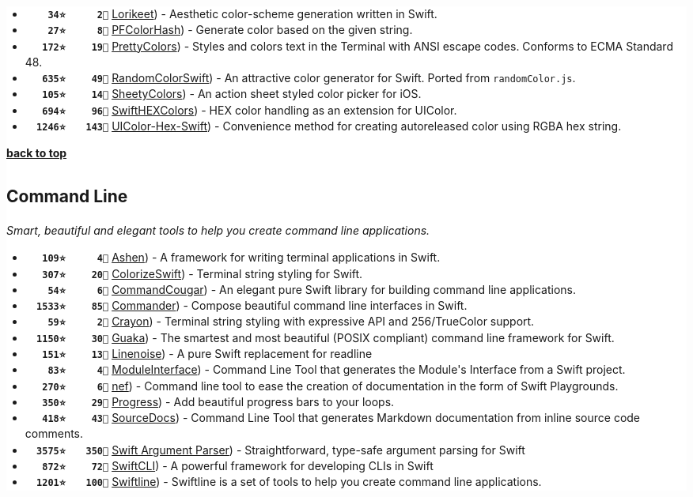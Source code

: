 - <b><code>&nbsp;&nbsp;&nbsp;&nbsp;34⭐</code></b> <b><code>&nbsp;&nbsp;&nbsp;&nbsp;&nbsp;2🍴</code></b> [Lorikeet](https://github.com/valdirunars/Lorikeet)) - Aesthetic color-scheme generation written in Swift.
- <b><code>&nbsp;&nbsp;&nbsp;&nbsp;27⭐</code></b> <b><code>&nbsp;&nbsp;&nbsp;&nbsp;&nbsp;8🍴</code></b> [PFColorHash](https://github.com/PerfectFreeze/PFColorHash)) - Generate color based on the given string.
- <b><code>&nbsp;&nbsp;&nbsp;172⭐</code></b> <b><code>&nbsp;&nbsp;&nbsp;&nbsp;19🍴</code></b> [PrettyColors](https://github.com/jdhealy/PrettyColors)) - Styles and colors text in the Terminal with ANSI escape codes. Conforms to ECMA Standard 48.
- <b><code>&nbsp;&nbsp;&nbsp;635⭐</code></b> <b><code>&nbsp;&nbsp;&nbsp;&nbsp;49🍴</code></b> [RandomColorSwift](https://github.com/onevcat/RandomColorSwift)) - An attractive color generator for Swift. Ported from `randomColor.js`.
- <b><code>&nbsp;&nbsp;&nbsp;105⭐</code></b> <b><code>&nbsp;&nbsp;&nbsp;&nbsp;14🍴</code></b> [SheetyColors](https://github.com/chrs1885/SheetyColors)) - An action sheet styled color picker for iOS.
- <b><code>&nbsp;&nbsp;&nbsp;694⭐</code></b> <b><code>&nbsp;&nbsp;&nbsp;&nbsp;96🍴</code></b> [SwiftHEXColors](https://github.com/thii/SwiftHEXColors)) - HEX color handling as an extension for UIColor.
- <b><code>&nbsp;&nbsp;1246⭐</code></b> <b><code>&nbsp;&nbsp;&nbsp;143🍴</code></b> [UIColor-Hex-Swift](https://github.com/yeahdongcn/UIColor-Hex-Swift)) - Convenience method for creating autoreleased color using RGBA hex string.

**[back to top](#contributing-and-collaborating)**

## Command Line

*Smart, beautiful and elegant tools to help you create command line applications.*

- <b><code>&nbsp;&nbsp;&nbsp;109⭐</code></b> <b><code>&nbsp;&nbsp;&nbsp;&nbsp;&nbsp;4🍴</code></b> [Ashen](https://github.com/colinta/Ashen)) - A framework for writing terminal applications in Swift.
- <b><code>&nbsp;&nbsp;&nbsp;307⭐</code></b> <b><code>&nbsp;&nbsp;&nbsp;&nbsp;20🍴</code></b> [ColorizeSwift](https://github.com/mtynior/ColorizeSwift)) - Terminal string styling for Swift.
- <b><code>&nbsp;&nbsp;&nbsp;&nbsp;54⭐</code></b> <b><code>&nbsp;&nbsp;&nbsp;&nbsp;&nbsp;6🍴</code></b> [CommandCougar](https://github.com/surfandneptune/CommandCougar)) - An elegant pure Swift library for building command line applications.
- <b><code>&nbsp;&nbsp;1533⭐</code></b> <b><code>&nbsp;&nbsp;&nbsp;&nbsp;85🍴</code></b> [Commander](https://github.com/kylef/Commander)) - Compose beautiful command line interfaces in Swift.
- <b><code>&nbsp;&nbsp;&nbsp;&nbsp;59⭐</code></b> <b><code>&nbsp;&nbsp;&nbsp;&nbsp;&nbsp;2🍴</code></b> [Crayon](https://github.com/luoxiu/Crayon)) - Terminal string styling with expressive API and 256/TrueColor support.
- <b><code>&nbsp;&nbsp;1150⭐</code></b> <b><code>&nbsp;&nbsp;&nbsp;&nbsp;30🍴</code></b> [Guaka](https://github.com/nsomar/Guaka)) - The smartest and most beautiful (POSIX compliant) command line framework for Swift.
- <b><code>&nbsp;&nbsp;&nbsp;151⭐</code></b> <b><code>&nbsp;&nbsp;&nbsp;&nbsp;13🍴</code></b> [Linenoise](https://github.com/andybest/linenoise-swift)) - A pure Swift replacement for readline
- <b><code>&nbsp;&nbsp;&nbsp;&nbsp;83⭐</code></b> <b><code>&nbsp;&nbsp;&nbsp;&nbsp;&nbsp;4🍴</code></b> [ModuleInterface](https://github.com/minuscorp/ModuleInterface)) - Command Line Tool that generates the Module's Interface from a Swift project.
- <b><code>&nbsp;&nbsp;&nbsp;270⭐</code></b> <b><code>&nbsp;&nbsp;&nbsp;&nbsp;&nbsp;6🍴</code></b> [nef](https://github.com/bow-swift/nef)) - Command line tool to ease the creation of documentation in the form of Swift Playgrounds.
- <b><code>&nbsp;&nbsp;&nbsp;350⭐</code></b> <b><code>&nbsp;&nbsp;&nbsp;&nbsp;29🍴</code></b> [Progress](https://github.com/jkandzi/Progress.swift)) - Add beautiful progress bars to your loops.
- <b><code>&nbsp;&nbsp;&nbsp;418⭐</code></b> <b><code>&nbsp;&nbsp;&nbsp;&nbsp;43🍴</code></b> [SourceDocs](https://github.com/eneko/SourceDocs)) - Command Line Tool that generates Markdown documentation from inline source code comments.
- <b><code>&nbsp;&nbsp;3575⭐</code></b> <b><code>&nbsp;&nbsp;&nbsp;350🍴</code></b> [Swift Argument Parser](https://github.com/apple/swift-argument-parser)) - Straightforward, type-safe argument parsing for Swift
- <b><code>&nbsp;&nbsp;&nbsp;872⭐</code></b> <b><code>&nbsp;&nbsp;&nbsp;&nbsp;72🍴</code></b> [SwiftCLI](https://github.com/jakeheis/SwiftCLI)) - A powerful framework for developing CLIs in Swift
- <b><code>&nbsp;&nbsp;1201⭐</code></b> <b><code>&nbsp;&nbsp;&nbsp;100🍴</code></b> [Swiftline](https://github.com/nsomar/Swiftline)) - Swiftline is a set of tools to help you create command line applications.